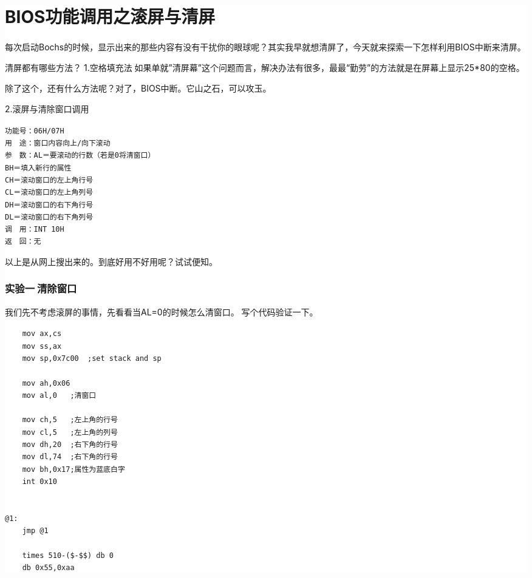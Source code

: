 # BIOS功能调用之滚屏与清屏

每次启动Bochs的时候，显示出来的那些内容有没有干扰你的眼球呢？其实我早就想清屏了，今天就来探索一下怎样利用BIOS中断来清屏。

清屏都有哪些方法？
1.空格填充法
如果单就”清屏幕”这个问题而言，解决办法有很多，最最“勤劳”的方法就是在屏幕上显示25*80的空格。

除了这个，还有什么方法呢？对了，BIOS中断。它山之石，可以攻玉。

2.滚屏与清除窗口调用

```
功能号：06H/07H 
用　途：窗口内容向上/向下滚动 
参　数：AL＝要滚动的行数（若是0将清窗口） 
BH＝填入新行的属性 
CH＝滚动窗口的左上角行号 
CL＝滚动窗口的左上角列号 
DH＝滚动窗口的右下角行号 
DL＝滚动窗口的右下角列号 
调　用：INT 10H 
返　回：无
```

以上是从网上搜出来的。到底好用不好用呢？试试便知。

### 实验一 清除窗口

我们先不考虑滚屏的事情，先看看当AL=0的时候怎么清窗口。 
写个代码验证一下。

```assembly
    mov ax,cs
    mov ss,ax
    mov sp,0x7c00  ;set stack and sp

    mov ah,0x06
    mov al,0   ;清窗口

    mov ch,5   ;左上角的行号
    mov cl,5   ;左上角的列号
    mov dh,20  ;右下角的行号
    mov dl,74  ;右下角的行号
    mov bh,0x17;属性为蓝底白字
    int 0x10


@1:  
    jmp @1

    times 510-($-$$) db 0
    db 0x55,0xaa
```
